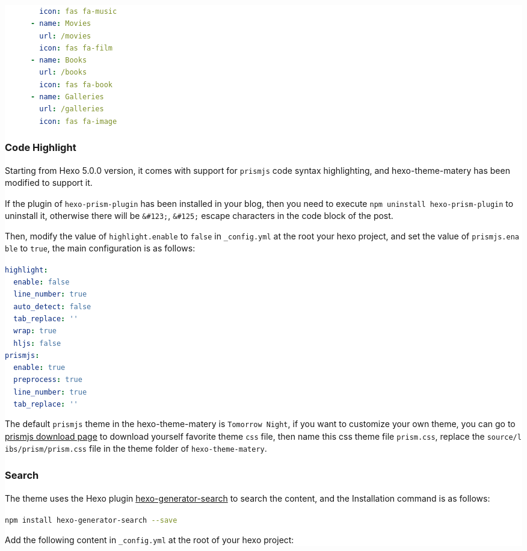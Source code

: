 ```yaml
        icon: fas fa-music
      - name: Movies
        url: /movies
        icon: fas fa-film
      - name: Books
        url: /books
        icon: fas fa-book
      - name: Galleries
        url: /galleries
        icon: fas fa-image
```

### Code Highlight

Starting from Hexo 5.0.0 version, it comes with support for `prismjs` code syntax highlighting, and hexo-theme-matery has been modified to support it.

If the plugin of `hexo-prism-plugin` has been installed in your blog, then you need to execute `npm uninstall hexo-prism-plugin` to uninstall it, otherwise there will be `&#123;`, `&#125;` escape characters in the code block of the post.

Then, modify the value of `highlight.enable` to `false` in `_config.yml` at the root your hexo project, and set the value of `prismjs.enable` to `true`, the main configuration is as follows:

```yaml
highlight:
  enable: false
  line_number: true
  auto_detect: false
  tab_replace: ''
  wrap: true
  hljs: false
prismjs:
  enable: true
  preprocess: true
  line_number: true
  tab_replace: ''
```

The default `prismjs` theme in the hexo-theme-matery is `Tomorrow Night`, if you want to customize your own theme, you can go to [prismjs download page](https://prismjs.com/download.html) to download yourself favorite theme `css` file, then name this css theme file `prism.css`, replace the `source/libs/prism/prism.css` file in the theme folder of `hexo-theme-matery`.

### Search

The theme uses the Hexo plugin [hexo-generator-search](https://github.com/wzpan/hexo-generator-search) to search the content, and the Installation command is as follows:

```bash
npm install hexo-generator-search --save
```

Add the following content in `_config.yml` at the root of your hexo project:
